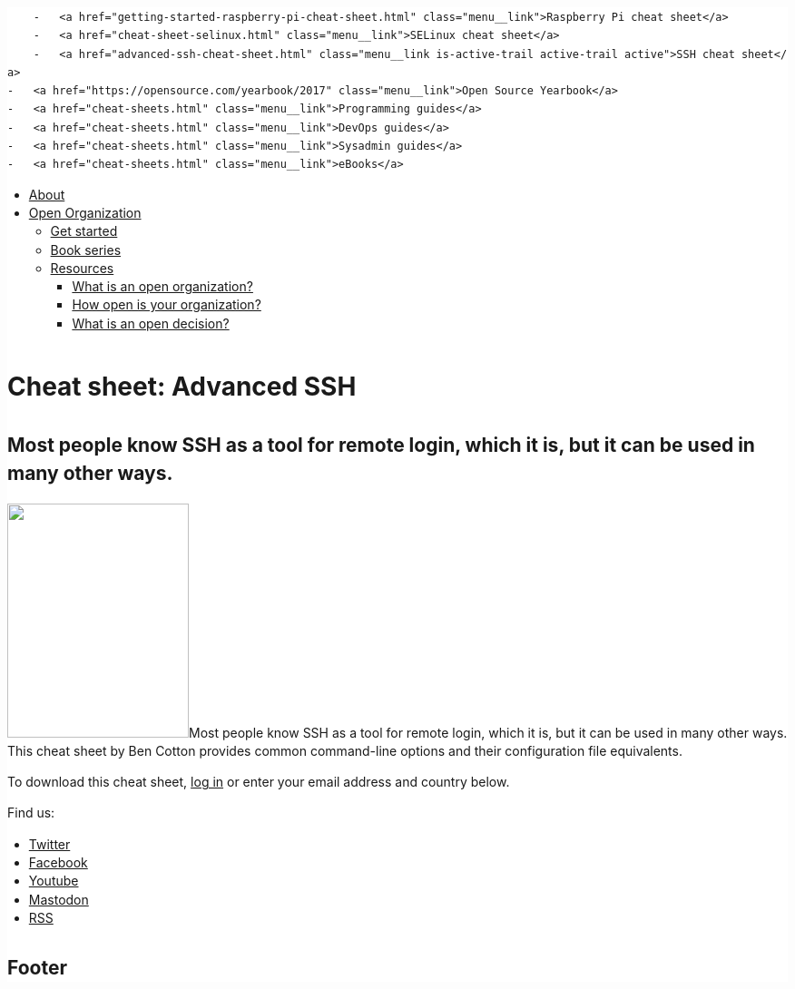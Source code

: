         -   <a href="getting-started-raspberry-pi-cheat-sheet.html" class="menu__link">Raspberry Pi cheat sheet</a>
        -   <a href="cheat-sheet-selinux.html" class="menu__link">SELinux cheat sheet</a>
        -   <a href="advanced-ssh-cheat-sheet.html" class="menu__link is-active-trail active-trail active">SSH cheat sheet</a>
    -   <a href="https://opensource.com/yearbook/2017" class="menu__link">Open Source Yearbook</a>
    -   <a href="cheat-sheets.html" class="menu__link">Programming guides</a>
    -   <a href="cheat-sheets.html" class="menu__link">DevOps guides</a>
    -   <a href="cheat-sheets.html" class="menu__link">Sysadmin guides</a>
    -   <a href="cheat-sheets.html" class="menu__link">eBooks</a>
-   <a href="https://opensource.com/about" class="menu__link">About</a>
-   <a href="https://opensource.com/open-organization" class="menu__link">Open Organization</a>
    -   <a href="https://opensource.com/open-organization/start" class="menu__link">Get started</a>
    -   <a href="https://opensource.com/open-organization/resources/book-series" class="menu__link">Book series</a>
    -   <a href="https://opensource.com/open-organization/resources" class="menu__link">Resources</a>
        -   <a href="https://opensource.com/open-organization/resources/open-org-definition" class="menu__link" title="What is an open organization?">What is an open organization?</a>
        -   <a href="https://opensource.com/open-organization/resources/open-org-maturity-model" class="menu__link">How open is your organization?</a>
        -   <a href="https://opensource.com/open-organization/resources/open-decision-framework" class="menu__link">What is an open decision?</a>

<span id="main-content"></span>

Cheat sheet: Advanced SSH
=========================

Most people know SSH as a tool for remote login, which it is, but it can be used in many other ways.
----------------------------------------------------------------------------------------------------

<span class="rdf-meta element-hidden" property="dc:title" content="Cheat sheet: Advanced SSH"></span><span class="rdf-meta element-hidden" property="sioc:num_replies" content="0" datatype="xsd:integer"></span>

<img src="../sites/default/files/lead-images/ssh-cheat-sheet_200px.png" width="200" height="258" />Most people know SSH as a tool for remote login, which it is, but it can be used in many other ways. This cheat sheet by Ben Cotton provides common command-line options and their configuration file equivalents.

To download this cheat sheet, [log in](https://opensource.com/user/login?destination=node/43411) or enter your email address and country below.

<span class="rdf-meta element-hidden" property="dc:title" content="Cheat sheet: Advanced SSH"></span>

Find us: 

-   <a href="https://twitter.com/OpenSourceWay" class="footer-twitter" title="Twitter">Twitter</a>
-   <a href="https://www.facebook.com/opensourceway" class="footer-facebook" title="Facebook">Facebook</a>
-   <a href="http://www.youtube.com/opensourceway" class="footer-youtube" title="Youtube">Youtube</a>
-   <a href="https://fosstodon.org/@osdc" class="footer-mastodon">Mastodon</a>
-   <a href="https://opensource.com/feed" class="footer-feed" title="RSS">RSS</a>

Footer
------
